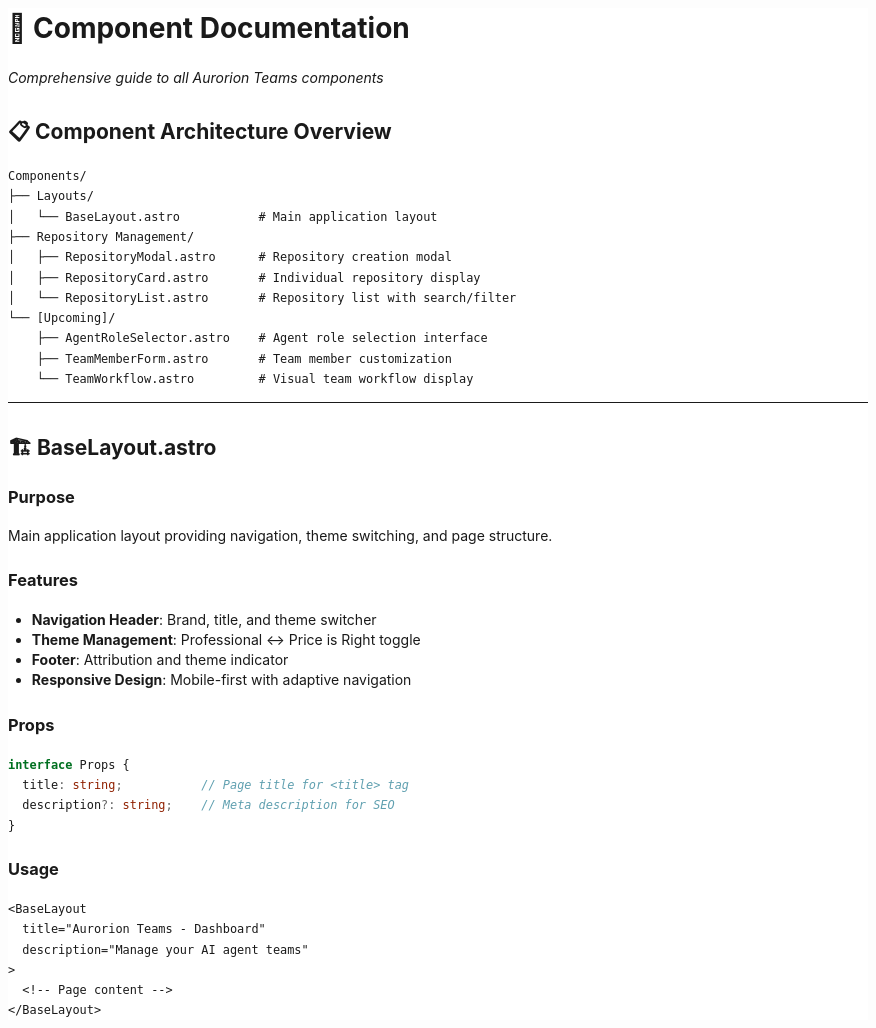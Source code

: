 # 🧩 Component Documentation

*Comprehensive guide to all Aurorion Teams components*

## 📋 **Component Architecture Overview**

```
Components/
├── Layouts/
│   └── BaseLayout.astro           # Main application layout
├── Repository Management/
│   ├── RepositoryModal.astro      # Repository creation modal
│   ├── RepositoryCard.astro       # Individual repository display
│   └── RepositoryList.astro       # Repository list with search/filter
└── [Upcoming]/
    ├── AgentRoleSelector.astro    # Agent role selection interface
    ├── TeamMemberForm.astro       # Team member customization
    └── TeamWorkflow.astro         # Visual team workflow display
```

---

## 🏗️ **BaseLayout.astro**

### **Purpose**
Main application layout providing navigation, theme switching, and page structure.

### **Features**
- **Navigation Header**: Brand, title, and theme switcher
- **Theme Management**: Professional ↔ Price is Right toggle
- **Footer**: Attribution and theme indicator
- **Responsive Design**: Mobile-first with adaptive navigation

### **Props**
```typescript
interface Props {
  title: string;           // Page title for <title> tag
  description?: string;    // Meta description for SEO
}
```

### **Usage**
```astro
<BaseLayout 
  title="Aurorion Teams - Dashboard"
  description="Manage your AI agent teams"
>
  <!-- Page content -->
</BaseLayout>
```
